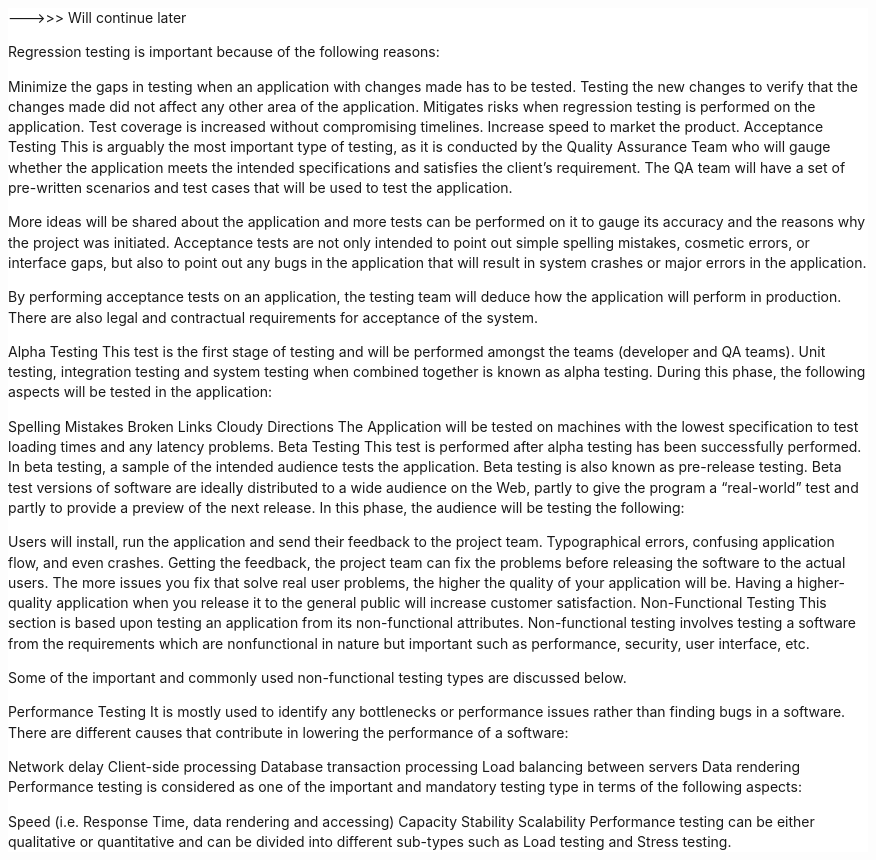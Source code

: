 --->>> Will continue later

Regression testing is important because of the following reasons:

Minimize the gaps in testing when an application with changes made has to be tested. Testing the new changes to verify that the changes made did not affect any other area of the application. Mitigates risks when regression testing is performed on the application. Test coverage is increased without compromising timelines. Increase speed to market the product. Acceptance Testing This is arguably the most important type of testing, as it is conducted by the Quality Assurance Team who will gauge whether the application meets the intended specifications and satisfies the client’s requirement. The QA team will have a set of pre-written scenarios and test cases that will be used to test the application.

More ideas will be shared about the application and more tests can be performed on it to gauge its accuracy and the reasons why the project was initiated. Acceptance tests are not only intended to point out simple spelling mistakes, cosmetic errors, or interface gaps, but also to point out any bugs in the application that will result in system crashes or major errors in the application.

By performing acceptance tests on an application, the testing team will deduce how the application will perform in production. There are also legal and contractual requirements for acceptance of the system.

Alpha Testing This test is the first stage of testing and will be performed amongst the teams (developer and QA teams). Unit testing, integration testing and system testing when combined together is known as alpha testing. During this phase, the following aspects will be tested in the application:

Spelling Mistakes Broken Links Cloudy Directions The Application will be tested on machines with the lowest specification to test loading times and any latency problems. Beta Testing This test is performed after alpha testing has been successfully performed. In beta testing, a sample of the intended audience tests the application. Beta testing is also known as pre-release testing. Beta test versions of software are ideally distributed to a wide audience on the Web, partly to give the program a “real-world” test and partly to provide a preview of the next release. In this phase, the audience will be testing the following:

Users will install, run the application and send their feedback to the project team. Typographical errors, confusing application flow, and even crashes. Getting the feedback, the project team can fix the problems before releasing the software to the actual users. The more issues you fix that solve real user problems, the higher the quality of your application will be. Having a higher-quality application when you release it to the general public will increase customer satisfaction. Non-Functional Testing This section is based upon testing an application from its non-functional attributes. Non-functional testing involves testing a software from the requirements which are nonfunctional in nature but important such as performance, security, user interface, etc.

Some of the important and commonly used non-functional testing types are discussed below.

Performance Testing It is mostly used to identify any bottlenecks or performance issues rather than finding bugs in a software. There are different causes that contribute in lowering the performance of a software:

Network delay Client-side processing Database transaction processing Load balancing between servers Data rendering Performance testing is considered as one of the important and mandatory testing type in terms of the following aspects:

Speed (i.e. Response Time, data rendering and accessing) Capacity Stability Scalability Performance testing can be either qualitative or quantitative and can be divided into different sub-types such as Load testing and Stress testing.
